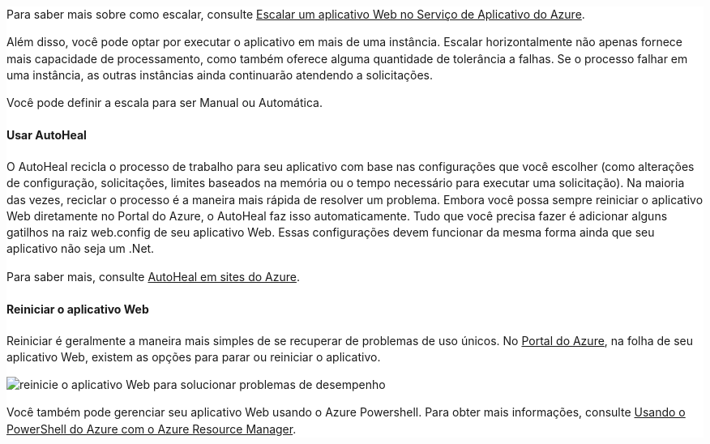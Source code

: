 Para saber mais sobre como escalar, consulte [Escalar um aplicativo Web no Serviço de Aplicativo do Azure](web-sites-scale.md).

Além disso, você pode optar por executar o aplicativo em mais de uma instância. Escalar horizontalmente não apenas fornece mais capacidade de processamento, como também oferece alguma quantidade de tolerância a falhas. Se o processo falhar em uma instância, as outras instâncias ainda continuarão atendendo a solicitações.

Você pode definir a escala para ser Manual ou Automática.

#### <a name="use-autoheal"></a>Usar AutoHeal
O AutoHeal recicla o processo de trabalho para seu aplicativo com base nas configurações que você escolher (como alterações de configuração, solicitações, limites baseados na memória ou o tempo necessário para executar uma solicitação). Na maioria das vezes, reciclar o processo é a maneira mais rápida de resolver um problema. Embora você possa sempre reiniciar o aplicativo Web diretamente no Portal do Azure, o AutoHeal faz isso automaticamente. Tudo que você precisa fazer é adicionar alguns gatilhos na raiz web.config de seu aplicativo Web. Essas configurações devem funcionar da mesma forma ainda que seu aplicativo não seja um .Net.

Para saber mais, consulte [AutoHeal em sites do Azure](https://azure.microsoft.com/blog/auto-healing-windows-azure-web-sites/).

#### <a name="restart-the-web-app"></a>Reiniciar o aplicativo Web
Reiniciar é geralmente a maneira mais simples de se recuperar de problemas de uso únicos. No [Portal do Azure](https://portal.azure.com/), na folha de seu aplicativo Web, existem as opções para parar ou reiniciar o aplicativo.

 ![reinicie o aplicativo Web para solucionar problemas de desempenho](./media/app-service-web-troubleshoot-performance-degradation/2-restart.png)

Você também pode gerenciar seu aplicativo Web usando o Azure Powershell. Para obter mais informações, consulte [Usando o PowerShell do Azure com o Azure Resource Manager](../powershell-azure-resource-manager.md).
